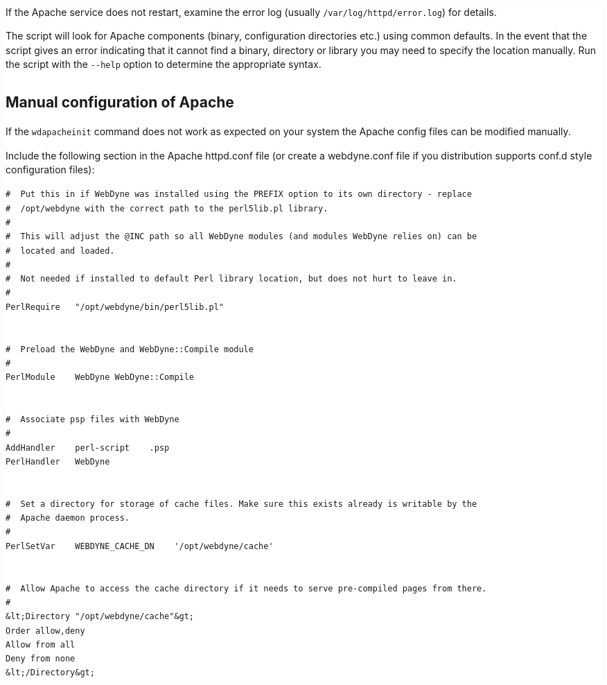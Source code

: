 If the Apache service does not restart, examine the error log (usually `/var/log/httpd/error.log`) for details.

The script will look for Apache components (binary, configuration directories etc.) using common defaults. In the event that the script gives an error indicating that it cannot find a binary, directory or library you may need to specify the location manually. Run the script with the `--help` option to determine the appropriate syntax.

## Manual configuration of Apache

If the `wdapacheinit` command does not work as expected on your system the Apache config files can be modified manually.

Include the following section in the Apache httpd.conf file (or create a webdyne.conf file if you distribution supports conf.d style configuration files):

```
#  Put this in if WebDyne was installed using the PREFIX option to its own directory - replace
#  /opt/webdyne with the correct path to the perl5lib.pl library.
#
#  This will adjust the @INC path so all WebDyne modules (and modules WebDyne relies on) can be
#  located and loaded.
#  
#  Not needed if installed to default Perl library location, but does not hurt to leave in.
#
PerlRequire   "/opt/webdyne/bin/perl5lib.pl"


#  Preload the WebDyne and WebDyne::Compile module
#
PerlModule    WebDyne WebDyne::Compile


#  Associate psp files with WebDyne
#
AddHandler    perl-script    .psp
PerlHandler   WebDyne


#  Set a directory for storage of cache files. Make sure this exists already is writable by the 
#  Apache daemon process.
#
PerlSetVar    WEBDYNE_CACHE_DN    '/opt/webdyne/cache'


#  Allow Apache to access the cache directory if it needs to serve pre-compiled pages from there.
#
&lt;Directory "/opt/webdyne/cache"&gt;
Order allow,deny
Allow from all
Deny from none
&lt;/Directory&gt;
```
